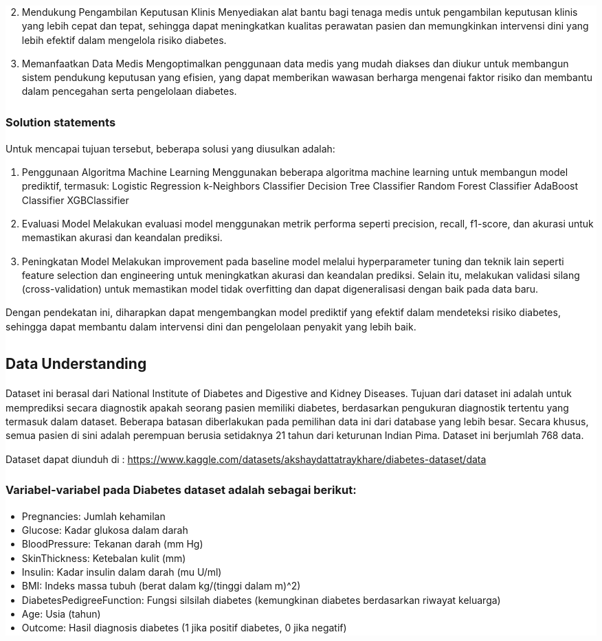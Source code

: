 2. Mendukung Pengambilan Keputusan Klinis
Menyediakan alat bantu bagi tenaga medis untuk pengambilan keputusan klinis yang lebih cepat dan tepat, sehingga dapat meningkatkan kualitas perawatan pasien dan memungkinkan intervensi dini yang lebih efektif dalam mengelola risiko diabetes.

3. Memanfaatkan Data Medis
Mengoptimalkan penggunaan data medis yang mudah diakses dan diukur untuk membangun sistem pendukung keputusan yang efisien, yang dapat memberikan wawasan berharga mengenai faktor risiko dan membantu dalam pencegahan serta pengelolaan diabetes.


### Solution statements
Untuk mencapai tujuan tersebut, beberapa solusi yang diusulkan adalah:

1. Penggunaan Algoritma Machine Learning
Menggunakan beberapa algoritma machine learning untuk membangun model prediktif, termasuk:
Logistic Regression
k-Neighbors Classifier
Decision Tree Classifier
Random Forest Classifier
AdaBoost Classifier
XGBClassifier

2. Evaluasi Model
Melakukan evaluasi model menggunakan metrik performa seperti precision, recall, f1-score, dan akurasi untuk memastikan akurasi dan keandalan prediksi.

3. Peningkatan Model
Melakukan improvement pada baseline model melalui hyperparameter tuning dan teknik lain seperti feature selection dan engineering untuk meningkatkan akurasi dan keandalan prediksi. Selain itu, melakukan validasi silang (cross-validation) untuk memastikan model tidak overfitting dan dapat digeneralisasi dengan baik pada data baru.

Dengan pendekatan ini, diharapkan dapat mengembangkan model prediktif yang efektif dalam mendeteksi risiko diabetes, sehingga dapat membantu dalam intervensi dini dan pengelolaan penyakit yang lebih baik.

## Data Understanding
Dataset ini berasal dari National Institute of Diabetes and Digestive and Kidney Diseases. Tujuan dari dataset ini adalah untuk memprediksi secara diagnostik apakah seorang pasien memiliki diabetes, berdasarkan pengukuran diagnostik tertentu yang termasuk dalam dataset. Beberapa batasan diberlakukan pada pemilihan data ini dari database yang lebih besar. Secara khusus, semua pasien di sini adalah perempuan berusia setidaknya 21 tahun dari keturunan Indian Pima. Dataset ini berjumlah 768 data.

Dataset dapat diunduh di : https://www.kaggle.com/datasets/akshaydattatraykhare/diabetes-dataset/data 

### Variabel-variabel pada Diabetes dataset adalah sebagai berikut:
- Pregnancies: Jumlah kehamilan
- Glucose: Kadar glukosa dalam darah
- BloodPressure: Tekanan darah (mm Hg)
- SkinThickness: Ketebalan kulit (mm)
- Insulin: Kadar insulin dalam darah (mu U/ml)
- BMI: Indeks massa tubuh (berat dalam kg/(tinggi dalam m)^2)
- DiabetesPedigreeFunction: Fungsi silsilah diabetes (kemungkinan diabetes berdasarkan riwayat keluarga)
- Age: Usia (tahun)
- Outcome: Hasil diagnosis diabetes (1 jika positif diabetes, 0 jika negatif)
